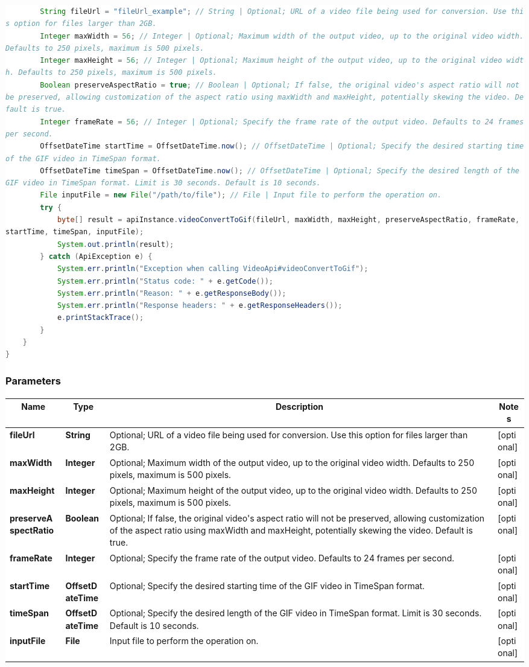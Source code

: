 ```java
        String fileUrl = "fileUrl_example"; // String | Optional; URL of a video file being used for conversion. Use this option for files larger than 2GB.
        Integer maxWidth = 56; // Integer | Optional; Maximum width of the output video, up to the original video width. Defaults to 250 pixels, maximum is 500 pixels.
        Integer maxHeight = 56; // Integer | Optional; Maximum height of the output video, up to the original video width. Defaults to 250 pixels, maximum is 500 pixels.
        Boolean preserveAspectRatio = true; // Boolean | Optional; If false, the original video's aspect ratio will not be preserved, allowing customization of the aspect ratio using maxWidth and maxHeight, potentially skewing the video. Default is true.
        Integer frameRate = 56; // Integer | Optional; Specify the frame rate of the output video. Defaults to 24 frames per second.
        OffsetDateTime startTime = OffsetDateTime.now(); // OffsetDateTime | Optional; Specify the desired starting time of the GIF video in TimeSpan format.
        OffsetDateTime timeSpan = OffsetDateTime.now(); // OffsetDateTime | Optional; Specify the desired length of the GIF video in TimeSpan format. Limit is 30 seconds. Default is 10 seconds.
        File inputFile = new File("/path/to/file"); // File | Input file to perform the operation on.
        try {
            byte[] result = apiInstance.videoConvertToGif(fileUrl, maxWidth, maxHeight, preserveAspectRatio, frameRate, startTime, timeSpan, inputFile);
            System.out.println(result);
        } catch (ApiException e) {
            System.err.println("Exception when calling VideoApi#videoConvertToGif");
            System.err.println("Status code: " + e.getCode());
            System.err.println("Reason: " + e.getResponseBody());
            System.err.println("Response headers: " + e.getResponseHeaders());
            e.printStackTrace();
        }
    }
}
```

### Parameters


| Name | Type | Description  | Notes |
|------------- | ------------- | ------------- | -------------|
| **fileUrl** | **String**| Optional; URL of a video file being used for conversion. Use this option for files larger than 2GB. | [optional] |
| **maxWidth** | **Integer**| Optional; Maximum width of the output video, up to the original video width. Defaults to 250 pixels, maximum is 500 pixels. | [optional] |
| **maxHeight** | **Integer**| Optional; Maximum height of the output video, up to the original video width. Defaults to 250 pixels, maximum is 500 pixels. | [optional] |
| **preserveAspectRatio** | **Boolean**| Optional; If false, the original video&#39;s aspect ratio will not be preserved, allowing customization of the aspect ratio using maxWidth and maxHeight, potentially skewing the video. Default is true. | [optional] |
| **frameRate** | **Integer**| Optional; Specify the frame rate of the output video. Defaults to 24 frames per second. | [optional] |
| **startTime** | **OffsetDateTime**| Optional; Specify the desired starting time of the GIF video in TimeSpan format. | [optional] |
| **timeSpan** | **OffsetDateTime**| Optional; Specify the desired length of the GIF video in TimeSpan format. Limit is 30 seconds. Default is 10 seconds. | [optional] |
| **inputFile** | **File**| Input file to perform the operation on. | [optional] |
